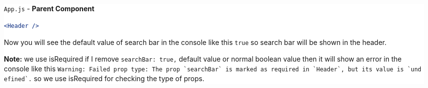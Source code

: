 ```App.js``` - **Parent Component**
```jsx
<Header />
```
Now you will see the default value of search bar in the console like this ```true``` so search bar will be shown in the header.


**Note:** we use isRequired if I remove ```searchBar: true,``` default value or normal boolean value then it will show an error in the console like this ```Warning: Failed prop type: The prop `searchBar` is marked as required in `Header`, but its value is `undefined`.``` so we use isRequired for checking the type of props.
